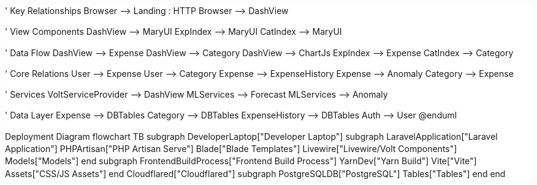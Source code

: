 ' Key Relationships
Browser --> Landing : HTTP
Browser --> DashView

' View Components
DashView --> MaryUI
ExpIndex --> MaryUI
CatIndex --> MaryUI

' Data Flow
DashView --> Expense
DashView --> Category
DashView --> ChartJs
ExpIndex --> Expense
CatIndex --> Category

' Core Relations
User --> Expense
User --> Category
Expense --> ExpenseHistory
Expense --> Anomaly
Category --> Expense

' Services
VoltServiceProvider --> DashView
MLServices --> Forecast
MLServices --> Anomaly

' Data Layer
Expense --> DBTables
Category --> DBTables
ExpenseHistory --> DBTables
Auth --> User
@enduml


Deployment Diagram
flowchart TB
    subgraph DeveloperLaptop["Developer Laptop"]
        subgraph LaravelApplication["Laravel Application"]
            PHPArtisan["PHP Artisan Serve"]
            Blade["Blade Templates"]
            Livewire["Livewire/Volt Components"]
            Models["Models"]
        end
        subgraph FrontendBuildProcess["Frontend Build Process"]
            YarnDev["Yarn Build"]
            Vite["Vite"]
            Assets["CSS/JS Assets"]
        end
        Cloudflared["Cloudflared"]
        subgraph PostgreSQLDB["PostgreSQL"]
            Tables["Tables"]
        end
    end
